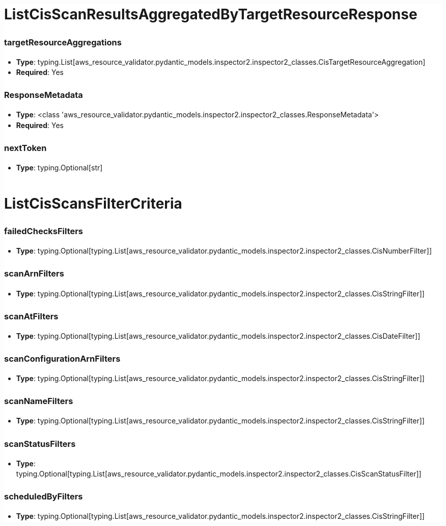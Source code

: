 
# ListCisScanResultsAggregatedByTargetResourceResponse

### targetResourceAggregations
- **Type**: typing.List[aws_resource_validator.pydantic_models.inspector2.inspector2_classes.CisTargetResourceAggregation]
- **Required**: Yes

### ResponseMetadata
- **Type**: <class 'aws_resource_validator.pydantic_models.inspector2.inspector2_classes.ResponseMetadata'>
- **Required**: Yes

### nextToken
- **Type**: typing.Optional[str]


# ListCisScansFilterCriteria

### failedChecksFilters
- **Type**: typing.Optional[typing.List[aws_resource_validator.pydantic_models.inspector2.inspector2_classes.CisNumberFilter]]

### scanArnFilters
- **Type**: typing.Optional[typing.List[aws_resource_validator.pydantic_models.inspector2.inspector2_classes.CisStringFilter]]

### scanAtFilters
- **Type**: typing.Optional[typing.List[aws_resource_validator.pydantic_models.inspector2.inspector2_classes.CisDateFilter]]

### scanConfigurationArnFilters
- **Type**: typing.Optional[typing.List[aws_resource_validator.pydantic_models.inspector2.inspector2_classes.CisStringFilter]]

### scanNameFilters
- **Type**: typing.Optional[typing.List[aws_resource_validator.pydantic_models.inspector2.inspector2_classes.CisStringFilter]]

### scanStatusFilters
- **Type**: typing.Optional[typing.List[aws_resource_validator.pydantic_models.inspector2.inspector2_classes.CisScanStatusFilter]]

### scheduledByFilters
- **Type**: typing.Optional[typing.List[aws_resource_validator.pydantic_models.inspector2.inspector2_classes.CisStringFilter]]
